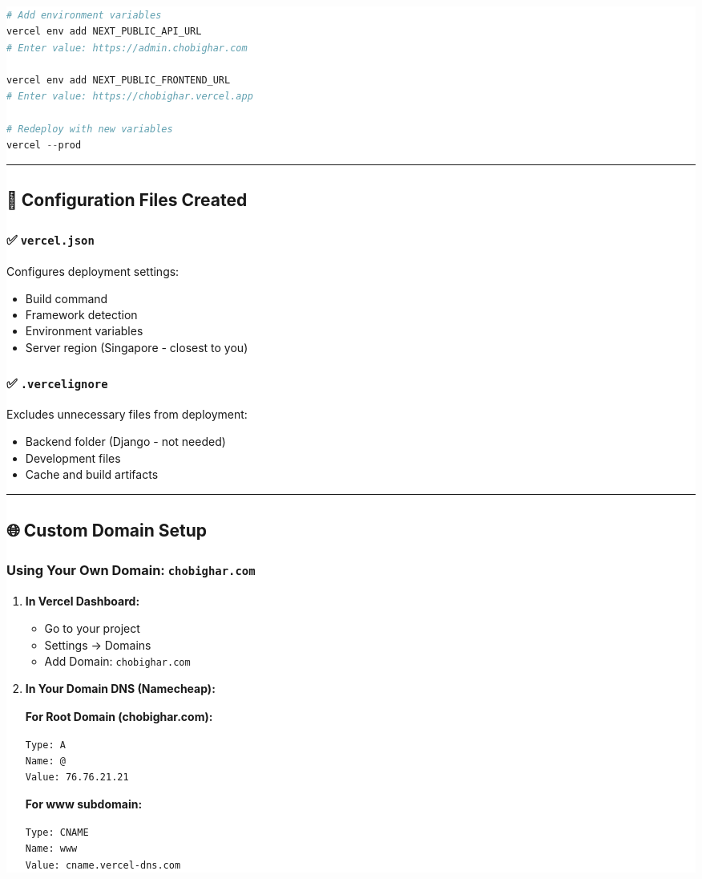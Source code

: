 ```powershell
# Add environment variables
vercel env add NEXT_PUBLIC_API_URL
# Enter value: https://admin.chobighar.com

vercel env add NEXT_PUBLIC_FRONTEND_URL
# Enter value: https://chobighar.vercel.app

# Redeploy with new variables
vercel --prod
```

---

## 🔧 Configuration Files Created

### ✅ `vercel.json`
Configures deployment settings:
- Build command
- Framework detection
- Environment variables
- Server region (Singapore - closest to you)

### ✅ `.vercelignore`
Excludes unnecessary files from deployment:
- Backend folder (Django - not needed)
- Development files
- Cache and build artifacts

---

## 🌐 Custom Domain Setup

### Using Your Own Domain: `chobighar.com`

1. **In Vercel Dashboard:**
   - Go to your project
   - Settings → Domains
   - Add Domain: `chobighar.com`

2. **In Your Domain DNS (Namecheap):**
   
   **For Root Domain (chobighar.com):**
   ```
   Type: A
   Name: @
   Value: 76.76.21.21
   ```

   **For www subdomain:**
   ```
   Type: CNAME
   Name: www
   Value: cname.vercel-dns.com
   ```
